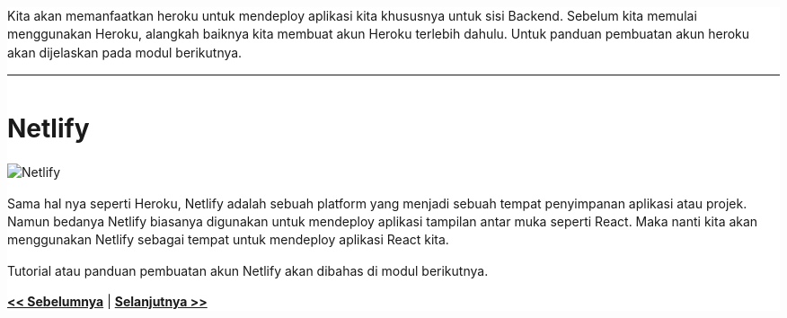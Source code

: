 Kita akan memanfaatkan heroku untuk mendeploy aplikasi kita khususnya untuk sisi Backend. Sebelum kita memulai menggunakan Heroku, alangkah baiknya kita membuat akun Heroku terlebih dahulu. Untuk panduan pembuatan akun heroku akan dijelaskan pada modul berikutnya.

---

# Netlify

![Netlify](https://raw.githubusercontent.com/reskimulud/reskimulud/main/logo-svg/netlify.svg)

Sama hal nya seperti Heroku, Netlify adalah sebuah platform yang menjadi sebuah tempat penyimpanan aplikasi atau projek. Namun bedanya Netlify biasanya digunakan untuk mendeploy aplikasi tampilan antar muka seperti React. Maka nanti kita akan menggunakan Netlify sebagai tempat untuk mendeploy aplikasi React kita.

Tutorial atau panduan pembuatan akun Netlify akan dibahas di modul berikutnya.

**[<< Sebelumnya](README.md)** | **[Selanjutnya >>](instalasi.md)**
